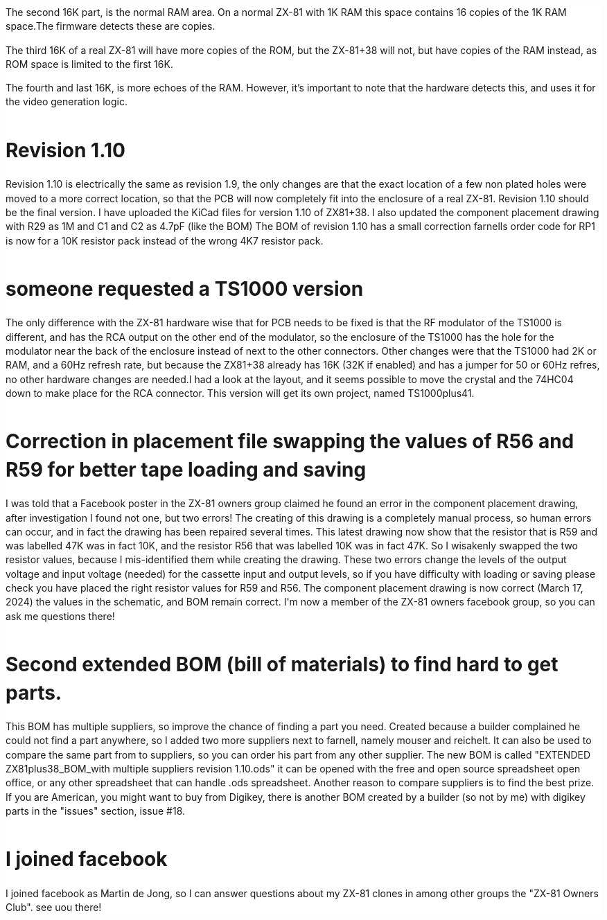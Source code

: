 The second 16K part, is the normal RAM area. On a normal ZX-81 with 1K RAM this space contains 16 copies of the 1K RAM space.The firmware detects these are copies.

The third 16K of a real ZX-81 will have more copies of the ROM, but the ZX-81+38 will not, but have copies of the RAM instead, as ROM space is limited to the first 16K.

The fourth and last 16K, is more echoes of the RAM. However, it’s important to note that the hardware detects this, and uses it for the video generation logic.

# Revision 1.10
Revision 1.10 is electrically the same as revision 1.9, the only changes are that the exact location of a few non plated holes were moved to a more correct location, so that the PCB will now completely fit into the enclosure of a real ZX-81. Revision 1.10 should be the final version. I have uploaded the KiCad files for version 1.10 of ZX81+38. I also updated the component placement drawing with R29 as 1M and C1 and C2 as 4.7pF (like the BOM)
The BOM of revision 1.10 has a small correction farnells order code for RP1 is now for a 10K resistor pack instead of the wrong 4K7 resistor pack.

# someone requested a TS1000 version
The only difference with the ZX-81 hardware wise that for PCB needs to be fixed is that the RF modulator of the TS1000 is different, and has the RCA output on the other end of the modulator, so the enclosure of the TS1000 has the hole for the modulator near the back of the enclosure instead of next to the other connectors. Other changes were that the TS1000 had 2K or RAM, and a 60Hz refresh rate, but because the ZX81+38 already has 16K (32K if enabled) and has a jumper for 50 or 60Hz refres, no other hardware changes are needed.I had a look at the layout, and it seems possible to move the crystal and the 74HC04 down to make place for the RCA connector. This version will get its own project, named TS1000plus41.

# Correction in placement file swapping the values of R56 and R59 for better tape loading and saving
I was told that a Facebook poster in the ZX-81 owners group claimed he found an error in the component placement drawing, after investigation I found not one, but two errors! The creating of this drawing is a completely manual process, so human errors can occur, and in fact the drawing has been repaired several times. This latest drawing now show that the resistor that is R59 and was labelled 47K was in fact 10K, and the resistor R56 that was labelled 10K was in fact 47K. So I wisakenly swapped the two resistor values, because I mis-identified them while creating the drawing. These two errors change the levels of the output voltage and input voltage (needed) for the cassette input and output levels, so if you have difficulty with loading or saving please check you have placed the right resistor values for R59 and R56. The component placement drawing is now correct (March 17, 2024) the values in the schematic, and BOM remain correct. I'm now a member of the ZX-81 owners facebook group, so you can ask me questions there!

# Second extended BOM (bill of materials) to find hard to get parts.
This BOM has multiple suppliers, so improve the chance of finding a part you need. Created because a builder complained he could not find a part anywhere, so I added two more suppliers next to farnell, namely mouser and reichelt. It can also be used to compare the same part from to suppliers, so you can order his part from any other supplier. The new BOM is called "EXTENDED ZX81plus38_BOM_with multiple suppliers revision 1.10.ods" it can be opened with the free and open source spreadsheet open office, or any other spreadsheet that can handle .ods spreadsheet. Another reason to compare suppliers is to find the best prize. If you are American, you might want to buy from Digikey, there is another BOM created by a builder (so not by me) with digikey parts in the "issues" section, issue #18.

# I joined facebook

I joined facebook as Martin de Jong, so I can answer questions about my ZX-81 clones in among other groups the "ZX-81 Owners Club". see uou there!

